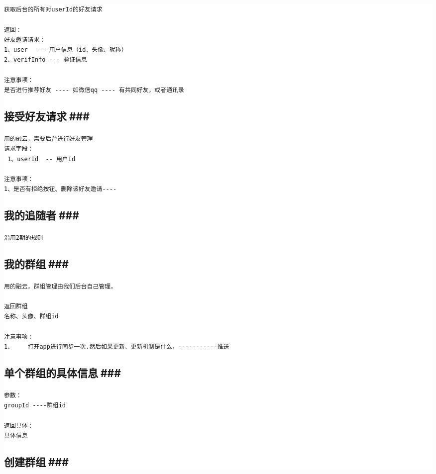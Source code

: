 ```text
获取后台的所有对userId的好友请求

返回：
好友邀请请求：
1、user  ----用户信息（id、头像、昵称）
2、verifInfo --- 验证信息

注意事项：
是否进行推荐好友 ---- 如微信qq ---- 有共同好友，或者通讯录
```

## 接受好友请求 \#\#\#

```text
用的融云，需要后台进行好友管理
请求字段：
 1、userId  -- 用户Id

注意事项：
1、是否有拒绝按钮、删除该好友邀请----
```

## 我的追随者 \#\#\#

```text
沿用2期的规则
```

## 我的群组 \#\#\#

```text
用的融云，群组管理由我们后台自己管理，

返回群组
名称、头像、群组id

注意事项：
1、    打开app进行同步一次.然后如果更新、更新机制是什么，-----------推送
```

## 单个群组的具体信息 \#\#\#

```text
参数：
groupId ----群组id

返回具体：
具体信息
```

## 创建群组 \#\#\#
